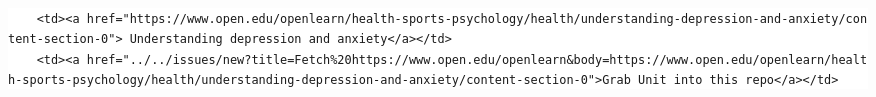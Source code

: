         <td><a href="https://www.open.edu/openlearn/health-sports-psychology/health/understanding-depression-and-anxiety/content-section-0"> Understanding depression and anxiety</a></td>
        <td><a href="../../issues/new?title=Fetch%20https://www.open.edu/openlearn&body=https://www.open.edu/openlearn/health-sports-psychology/health/understanding-depression-and-anxiety/content-section-0">Grab Unit into this repo</a></td>
